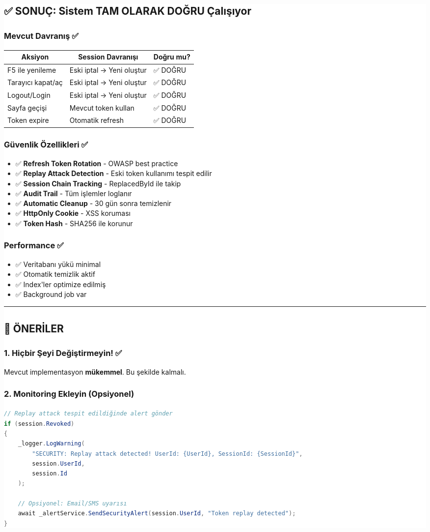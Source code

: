 
## ✅ SONUÇ: Sistem TAM OLARAK DOĞRU Çalışıyor

### Mevcut Davranış ✅

| Aksiyon | Session Davranışı | Doğru mu? |
|---------|-------------------|-----------|
| F5 ile yenileme | Eski iptal → Yeni oluştur | ✅ DOĞRU |
| Tarayıcı kapat/aç | Eski iptal → Yeni oluştur | ✅ DOĞRU |
| Logout/Login | Eski iptal → Yeni oluştur | ✅ DOĞRU |
| Sayfa geçişi | Mevcut token kullan | ✅ DOĞRU |
| Token expire | Otomatik refresh | ✅ DOĞRU |

### Güvenlik Özellikleri ✅

- ✅ **Refresh Token Rotation** - OWASP best practice
- ✅ **Replay Attack Detection** - Eski token kullanımı tespit edilir
- ✅ **Session Chain Tracking** - ReplacedById ile takip
- ✅ **Audit Trail** - Tüm işlemler loglanır
- ✅ **Automatic Cleanup** - 30 gün sonra temizlenir
- ✅ **HttpOnly Cookie** - XSS koruması
- ✅ **Token Hash** - SHA256 ile korunur

### Performance ✅

- ✅ Veritabanı yükü minimal
- ✅ Otomatik temizlik aktif
- ✅ Index'ler optimize edilmiş
- ✅ Background job var

---

## 🎯 ÖNERİLER

### 1. Hiçbir Şeyi Değiştirmeyin! ✅

Mevcut implementasyon **mükemmel**. Bu şekilde kalmalı.

### 2. Monitoring Ekleyin (Opsiyonel)

```csharp
// Replay attack tespit edildiğinde alert gönder
if (session.Revoked)
{
    _logger.LogWarning(
        "SECURITY: Replay attack detected! UserId: {UserId}, SessionId: {SessionId}",
        session.UserId, 
        session.Id
    );
    
    // Opsiyonel: Email/SMS uyarısı
    await _alertService.SendSecurityAlert(session.UserId, "Token replay detected");
}
```
